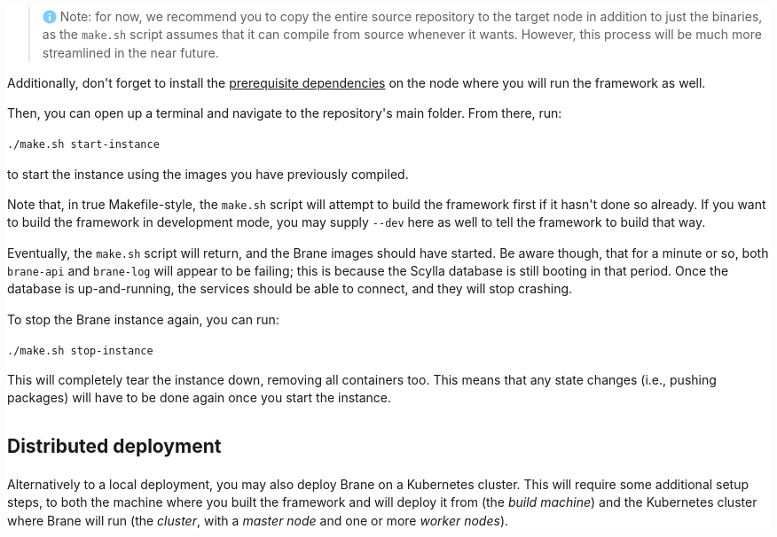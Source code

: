 > <img src="../assets/img/info.png" alt="drawing" width="16" style="margin-top: 3px; margin-bottom: -3px"/> Note: for now, we recommend you to copy the entire source repository to the target node in addition to just the binaries, as the `make.sh` script assumes that it can compile from source whenever it wants. However, this process will be much more streamlined in the near future.

Additionally, don't forget to install the [prerequisite dependencies](./get-binaries.md#prerequisites) on the node where you will run the framework as well.

Then, you can open up a terminal and navigate to the repository's main folder. From there, run:
```bash
./make.sh start-instance
```
to start the instance using the images you have previously compiled.

Note that, in true Makefile-style, the `make.sh` script will attempt to build the framework first if it hasn't done so already. If you want to build the framework in development mode, you may supply `--dev` here as well to tell the framework to build that way.

Eventually, the `make.sh` script will return, and the Brane images should have started. Be aware though, that for a minute or so, both `brane-api` and `brane-log` will appear to be failing; this is because the Scylla database is still booting in that period. Once the database is up-and-running, the services should be able to connect, and they will stop crashing.

To stop the Brane instance again, you can run:
```bash
./make.sh stop-instance
```
This will completely tear the instance down, removing all containers too. This means that any state changes (i.e., pushing packages) will have to be done again once you start the instance.


## Distributed deployment
Alternatively to a local deployment, you may also deploy Brane on a Kubernetes cluster. This will require some additional setup steps, to both the machine where you built the framework and will deploy it from (the _build machine_) and the Kubernetes cluster where Brane will run (the _cluster_, with a _master node_ and one or more _worker nodes_).
